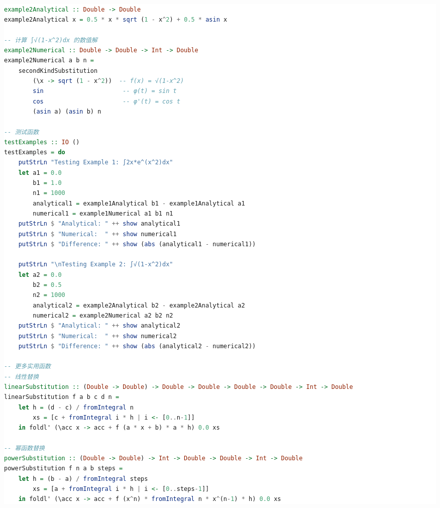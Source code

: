 ```haskell
example2Analytical :: Double -> Double
example2Analytical x = 0.5 * x * sqrt (1 - x^2) + 0.5 * asin x

-- 计算 ∫√(1-x^2)dx 的数值解
example2Numerical :: Double -> Double -> Int -> Double
example2Numerical a b n = 
    secondKindSubstitution 
        (\x -> sqrt (1 - x^2))  -- f(x) = √(1-x^2)
        sin                      -- φ(t) = sin t
        cos                      -- φ'(t) = cos t
        (asin a) (asin b) n

-- 测试函数
testExamples :: IO ()
testExamples = do
    putStrLn "Testing Example 1: ∫2x*e^(x^2)dx"
    let a1 = 0.0
        b1 = 1.0
        n1 = 1000
        analytical1 = example1Analytical b1 - example1Analytical a1
        numerical1 = example1Numerical a1 b1 n1
    putStrLn $ "Analytical: " ++ show analytical1
    putStrLn $ "Numerical:  " ++ show numerical1
    putStrLn $ "Difference: " ++ show (abs (analytical1 - numerical1))
    
    putStrLn "\nTesting Example 2: ∫√(1-x^2)dx"
    let a2 = 0.0
        b2 = 0.5
        n2 = 1000
        analytical2 = example2Analytical b2 - example2Analytical a2
        numerical2 = example2Numerical a2 b2 n2
    putStrLn $ "Analytical: " ++ show analytical2
    putStrLn $ "Numerical:  " ++ show numerical2
    putStrLn $ "Difference: " ++ show (abs (analytical2 - numerical2))

-- 更多实用函数
-- 线性替换
linearSubstitution :: (Double -> Double) -> Double -> Double -> Double -> Double -> Int -> Double
linearSubstitution f a b c d n = 
    let h = (d - c) / fromIntegral n
        xs = [c + fromIntegral i * h | i <- [0..n-1]]
    in foldl' (\acc x -> acc + f (a * x + b) * a * h) 0.0 xs

-- 幂函数替换
powerSubstitution :: (Double -> Double) -> Int -> Double -> Double -> Int -> Double
powerSubstitution f n a b steps = 
    let h = (b - a) / fromIntegral steps
        xs = [a + fromIntegral i * h | i <- [0..steps-1]]
    in foldl' (\acc x -> acc + f (x^n) * fromIntegral n * x^(n-1) * h) 0.0 xs
```
